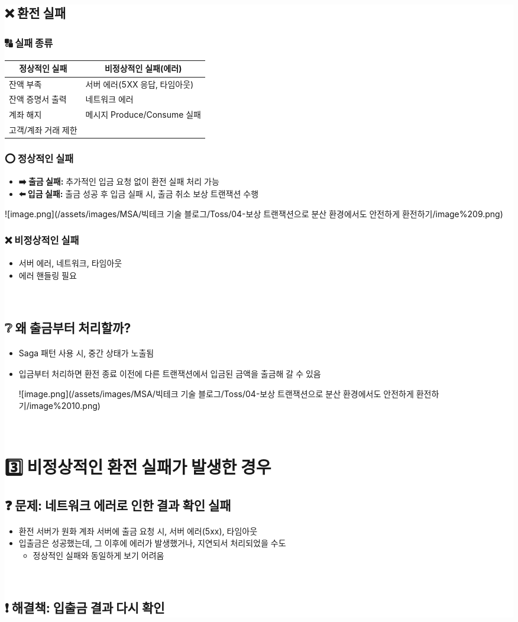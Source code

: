 ## **❌ 환전 실패**

### 🔠 실패 종류

| 정상적인 실패 | 비정상적인 실패(에러) |
| --- | --- |
| 잔액 부족 | 서버 에러(5XX 응답, 타임아웃) |
| 잔액 증명서 출력 | 네트워크 에러 |
| 계좌 해지 | 메시지 Produce/Consume 실패 |
| 고객/계좌 거래 제한 |  |



### **⭕** 정상적인 실패

- **➡️ 출금 실패:** 추가적인 입금 요청 없이 환전 실패 처리 가능
- **⬅️ 입금 실패:** 출금 성공 후 입금 실패 시, 출금 취소 보상 트랜잭션 수행


![image.png](/assets/images/MSA/빅테크 기술 블로그/Toss/04-보상 트랜잭션으로 분산 환경에서도 안전하게 환전하기/image%209.png)



### **❌** 비정상적인 실패

- 서버 에러, 네트워크, 타임아웃
- 에러 핸들링 필요

<br>

## **❔ 왜 출금부터 처리할까?**

- Saga 패턴 사용 시, 중간 상태가 노출됨
- 입금부터 처리하면 환전 종료 이전에 다른 트랜잭션에서 입금된 금액을 출금해 갈 수 있음
  
    ![image.png](/assets/images/MSA/빅테크 기술 블로그/Toss/04-보상 트랜잭션으로 분산 환경에서도 안전하게 환전하기/image%2010.png)
    

<br>

# 3️⃣ 비정상적인 환전 실패가 발생한 경우

## **❓ 문제: 네트워크 에러로 인한 결과 확인 실패**

- 환전 서버가 원화 계좌 서버에 출금 요청 시, 서버 에러(5xx), 타임아웃
- 입출금은 성공했는데, 그 이후에 에러가 발생했거나, 지연되서 처리되었을 수도
    - 정상적인 실패와 동일하게 보기 어려움

<br>

## **❗** 해결책: 입출금 결과 다시 확인

